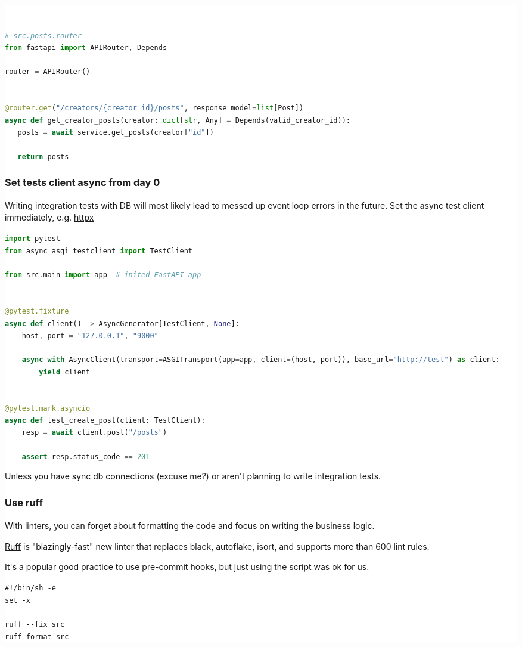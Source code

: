 ```python

    
# src.posts.router
from fastapi import APIRouter, Depends

router = APIRouter()


@router.get("/creators/{creator_id}/posts", response_model=list[Post])
async def get_creator_posts(creator: dict[str, Any] = Depends(valid_creator_id)):
   posts = await service.get_posts(creator["id"])

   return posts
```
### Set tests client async from day 0
Writing integration tests with DB will most likely lead to messed up event loop errors in the future.
Set the async test client immediately, e.g. [httpx](https://github.com/encode/starlette/issues/652)
```python
import pytest
from async_asgi_testclient import TestClient

from src.main import app  # inited FastAPI app


@pytest.fixture
async def client() -> AsyncGenerator[TestClient, None]:
    host, port = "127.0.0.1", "9000"

    async with AsyncClient(transport=ASGITransport(app=app, client=(host, port)), base_url="http://test") as client:
        yield client


@pytest.mark.asyncio
async def test_create_post(client: TestClient):
    resp = await client.post("/posts")

    assert resp.status_code == 201
```
Unless you have sync db connections (excuse me?) or aren't planning to write integration tests.

### Use ruff
With linters, you can forget about formatting the code and focus on writing the business logic.

[Ruff](https://github.com/astral-sh/ruff) is "blazingly-fast" new linter that replaces black, autoflake, isort, and supports more than 600 lint rules.

It's a popular good practice to use pre-commit hooks, but just using the script was ok for us.
```shell
#!/bin/sh -e
set -x

ruff --fix src
ruff format src
```

